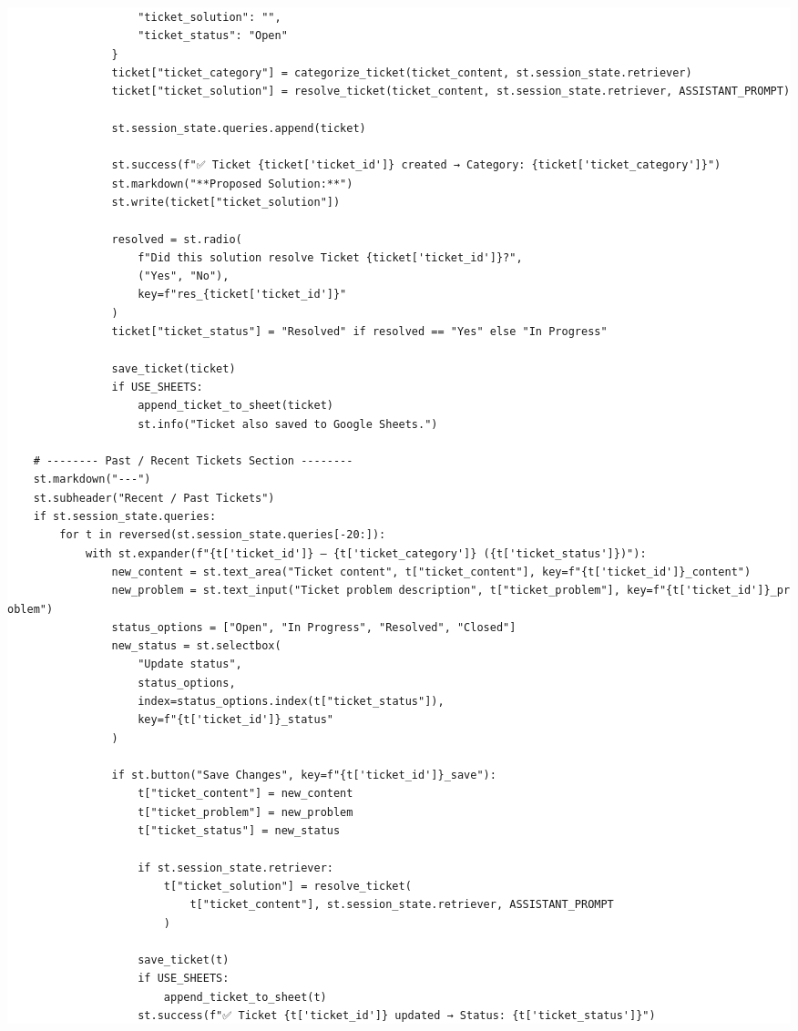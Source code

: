                         "ticket_solution": "",
                        "ticket_status": "Open"
                    }
                    ticket["ticket_category"] = categorize_ticket(ticket_content, st.session_state.retriever)
                    ticket["ticket_solution"] = resolve_ticket(ticket_content, st.session_state.retriever, ASSISTANT_PROMPT)

                    st.session_state.queries.append(ticket)

                    st.success(f"✅ Ticket {ticket['ticket_id']} created → Category: {ticket['ticket_category']}")
                    st.markdown("**Proposed Solution:**")
                    st.write(ticket["ticket_solution"])

                    resolved = st.radio(
                        f"Did this solution resolve Ticket {ticket['ticket_id']}?",
                        ("Yes", "No"),
                        key=f"res_{ticket['ticket_id']}"
                    )
                    ticket["ticket_status"] = "Resolved" if resolved == "Yes" else "In Progress"

                    save_ticket(ticket)
                    if USE_SHEETS:
                        append_ticket_to_sheet(ticket)
                        st.info("Ticket also saved to Google Sheets.")

        # -------- Past / Recent Tickets Section --------
        st.markdown("---")
        st.subheader("Recent / Past Tickets")
        if st.session_state.queries:
            for t in reversed(st.session_state.queries[-20:]):
                with st.expander(f"{t['ticket_id']} — {t['ticket_category']} ({t['ticket_status']})"):
                    new_content = st.text_area("Ticket content", t["ticket_content"], key=f"{t['ticket_id']}_content")
                    new_problem = st.text_input("Ticket problem description", t["ticket_problem"], key=f"{t['ticket_id']}_problem")
                    status_options = ["Open", "In Progress", "Resolved", "Closed"]
                    new_status = st.selectbox(
                        "Update status",
                        status_options,
                        index=status_options.index(t["ticket_status"]),
                        key=f"{t['ticket_id']}_status"
                    )

                    if st.button("Save Changes", key=f"{t['ticket_id']}_save"):
                        t["ticket_content"] = new_content
                        t["ticket_problem"] = new_problem
                        t["ticket_status"] = new_status

                        if st.session_state.retriever:
                            t["ticket_solution"] = resolve_ticket(
                                t["ticket_content"], st.session_state.retriever, ASSISTANT_PROMPT
                            )

                        save_ticket(t)
                        if USE_SHEETS:
                            append_ticket_to_sheet(t)
                        st.success(f"✅ Ticket {t['ticket_id']} updated → Status: {t['ticket_status']}")
